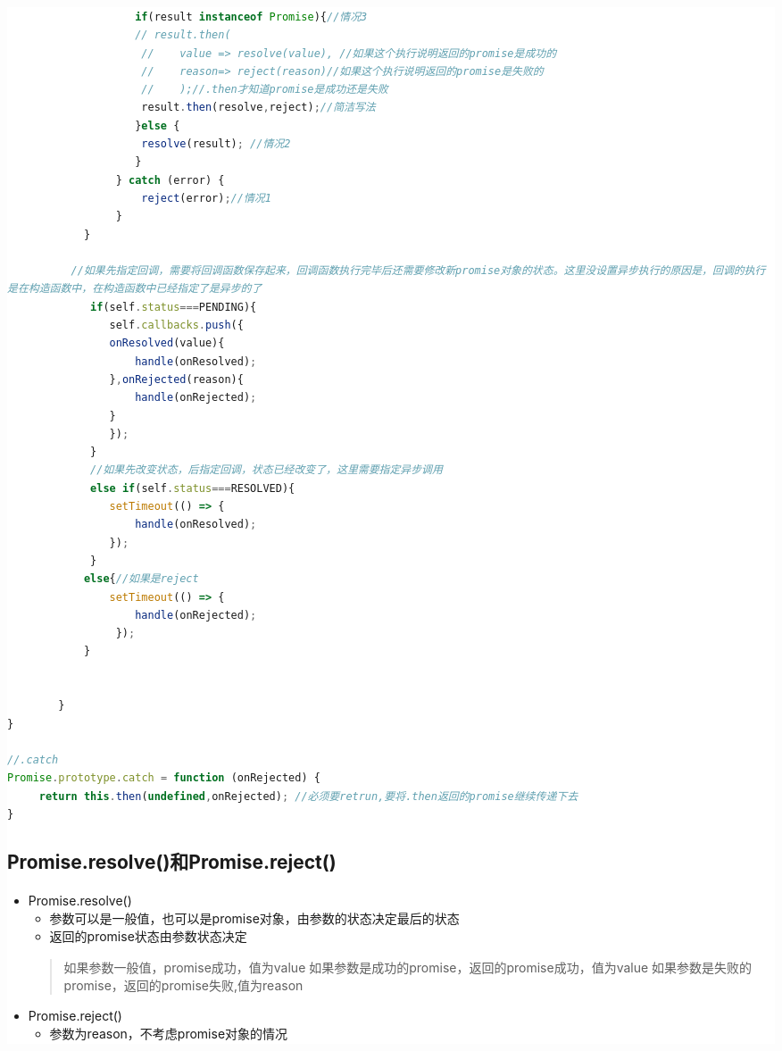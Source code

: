 ```js
                    if(result instanceof Promise){//情况3
                    // result.then(
                     //    value => resolve(value), //如果这个执行说明返回的promise是成功的
                     //    reason=> reject(reason)//如果这个执行说明返回的promise是失败的
                     //    );//.then才知道promise是成功还是失败
                     result.then(resolve,reject);//简洁写法
                    }else {
                     resolve(result); //情况2 
                    }
                 } catch (error) {                  
                     reject(error);//情况1
                 }
            }

		  //如果先指定回调，需要将回调函数保存起来，回调函数执行完毕后还需要修改新promise对象的状态。这里没设置异步执行的原因是，回调的执行是在构造函数中，在构造函数中已经指定了是异步的了
             if(self.status===PENDING){
                self.callbacks.push({
                onResolved(value){
                    handle(onResolved);
                },onRejected(reason){
                    handle(onRejected);
                }
                });
             } 
             //如果先改变状态，后指定回调，状态已经改变了，这里需要指定异步调用
             else if(self.status===RESOLVED){
                setTimeout(() => {
                    handle(onResolved);
                });
             }
            else{//如果是reject
                setTimeout(() => {
                    handle(onRejected);
                 });
            }
		

		}
}

//.catch
Promise.prototype.catch = function (onRejected) {
     return this.then(undefined,onRejected); //必须要retrun,要将.then返回的promise继续传递下去
}
```

## Promise.resolve()和Promise.reject()
- Promise.resolve()
	- 参数可以是一般值，也可以是promise对象，由参数的状态决定最后的状态
	- 返回的promise状态由参数状态决定
	> 如果参数一般值，promise成功，值为value
如果参数是成功的promise，返回的promise成功，值为value
如果参数是失败的promise，返回的promise失败,值为reason
- Promise.reject()
	- 参数为reason，不考虑promise对象的情况
